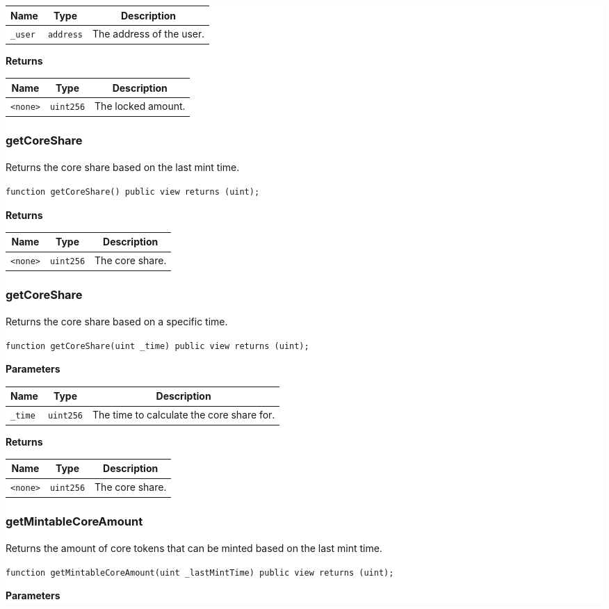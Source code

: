|Name|Type|Description|
|----|----|-----------|
|`_user`|`address`|The address of the user.|

**Returns**

|Name|Type|Description|
|----|----|-----------|
|`<none>`|`uint256`|The locked amount.|


### getCoreShare

Returns the core share based on the last mint time.


```solidity
function getCoreShare() public view returns (uint);
```
**Returns**

|Name|Type|Description|
|----|----|-----------|
|`<none>`|`uint256`|The core share.|


### getCoreShare

Returns the core share based on a specific time.


```solidity
function getCoreShare(uint _time) public view returns (uint);
```
**Parameters**

|Name|Type|Description|
|----|----|-----------|
|`_time`|`uint256`|The time to calculate the core share for.|

**Returns**

|Name|Type|Description|
|----|----|-----------|
|`<none>`|`uint256`|The core share.|


### getMintableCoreAmount

Returns the amount of core tokens that can be minted based on the last mint time.


```solidity
function getMintableCoreAmount(uint _lastMintTime) public view returns (uint);
```
**Parameters**
